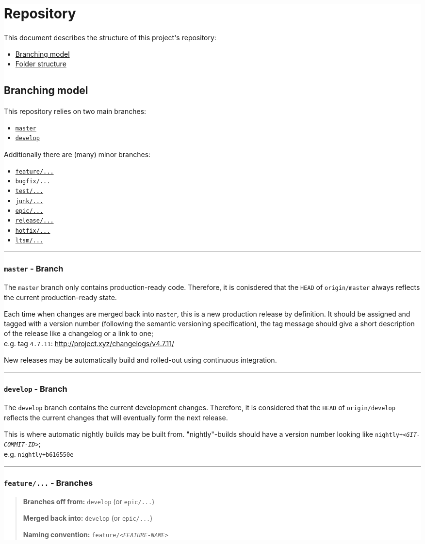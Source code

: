 # Repository

This document describes the structure of this project's repository:
- [Branching model](#branching-model)
- [Folder structure](#folder-structure)

## <a id="branching-model"></a> Branching model

This repository relies on two main branches:
- [`master`](#bm-master)
- [`develop`](#bm-develop)

Additionally there are (many) minor branches:
- [`feature/...`](#bm-feature)
- [`bugfix/...`](#bm-bugfix)
- [`test/...`](#bm-test)
- [`junk/...`](#bm-junk)
- [`epic/...`](#bm-epic)
- [`release/...`](#bm-release)
- [`hotfix/...`](#bm-hotfix)
- [`ltsm/...`](#bm-ltsm)

---
### <a id="bm-master"></a> `master` - Branch

The `master` branch only contains production-ready code. Therefore, it is conisdered that the `HEAD` of `origin/master` always reflects the current production-ready state.

Each time when changes are merged back into `master`, this is a new production release by definition. It should be assigned and tagged with a version number (following the semantic versioning specification), the tag message should give a short description of the release like a changelog or a link to one;\
e.g. tag `4.7.11`: http://project.xyz/changelogs/v4.7.11/

New releases may be automatically build and rolled-out using continuous integration.

---
### <a id="bm-develop"></a> `develop` - Branch

The `develop` branch contains the current development changes. Therefore, it is considered that the `HEAD` of `origin/develop` reflects the current changes that will eventually form the next release.

This is where automatic nightly builds may be built from. "nightly"-builds should have a version number looking like `nightly+`*`<GIT-COMMIT-ID>`*;\
e.g. `nightly+b616550e`

---
### <a id="bm-feature"></a> `feature/...` - Branches

> __Branches off from:__ `develop` (or `epic/...`)
>
> __Merged back into:__ `develop` (or `epic/...`)
>
> __Naming convention:__ `feature/`*`<FEATURE-NAME>`*
